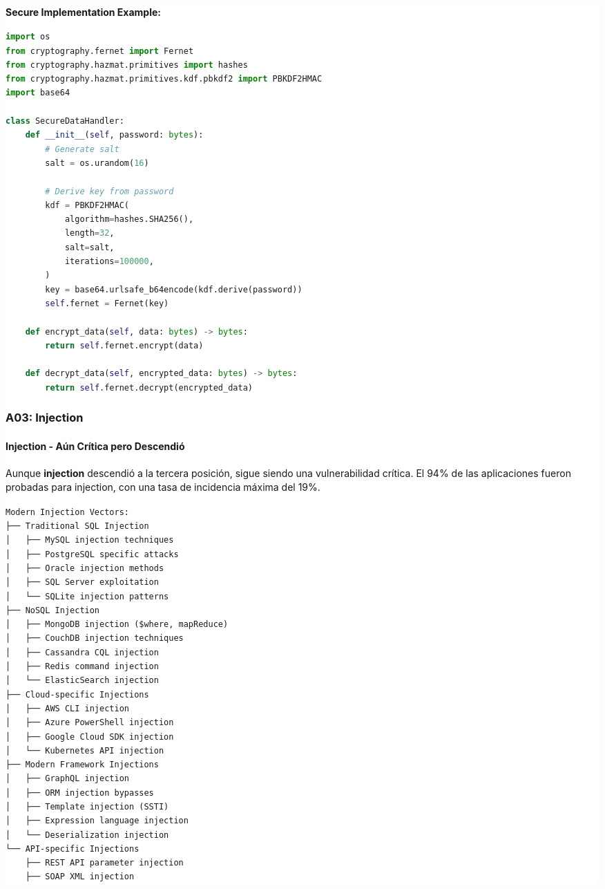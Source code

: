 **Secure Implementation Example:**
```python
import os
from cryptography.fernet import Fernet
from cryptography.hazmat.primitives import hashes
from cryptography.hazmat.primitives.kdf.pbkdf2 import PBKDF2HMAC
import base64

class SecureDataHandler:
    def __init__(self, password: bytes):
        # Generate salt
        salt = os.urandom(16)
        
        # Derive key from password
        kdf = PBKDF2HMAC(
            algorithm=hashes.SHA256(),
            length=32,
            salt=salt,
            iterations=100000,
        )
        key = base64.urlsafe_b64encode(kdf.derive(password))
        self.fernet = Fernet(key)
    
    def encrypt_data(self, data: bytes) -> bytes:
        return self.fernet.encrypt(data)
    
    def decrypt_data(self, encrypted_data: bytes) -> bytes:
        return self.fernet.decrypt(encrypted_data)
```

### A03: Injection

#### Injection - Aún Crítica pero Descendió
Aunque **injection** descendió a la tercera posición, sigue siendo una vulnerabilidad crítica. El 94% de las aplicaciones fueron probadas para injection, con una tasa de incidencia máxima del 19%.

```
Modern Injection Vectors:
├── Traditional SQL Injection
│   ├── MySQL injection techniques
│   ├── PostgreSQL specific attacks
│   ├── Oracle injection methods
│   ├── SQL Server exploitation
│   └── SQLite injection patterns
├── NoSQL Injection
│   ├── MongoDB injection ($where, mapReduce)
│   ├── CouchDB injection techniques
│   ├── Cassandra CQL injection
│   ├── Redis command injection
│   └── ElasticSearch injection
├── Cloud-specific Injections
│   ├── AWS CLI injection
│   ├── Azure PowerShell injection
│   ├── Google Cloud SDK injection
│   └── Kubernetes API injection
├── Modern Framework Injections
│   ├── GraphQL injection
│   ├── ORM injection bypasses
│   ├── Template injection (SSTI)
│   ├── Expression language injection
│   └── Deserialization injection
└── API-specific Injections
    ├── REST API parameter injection
    ├── SOAP XML injection
```